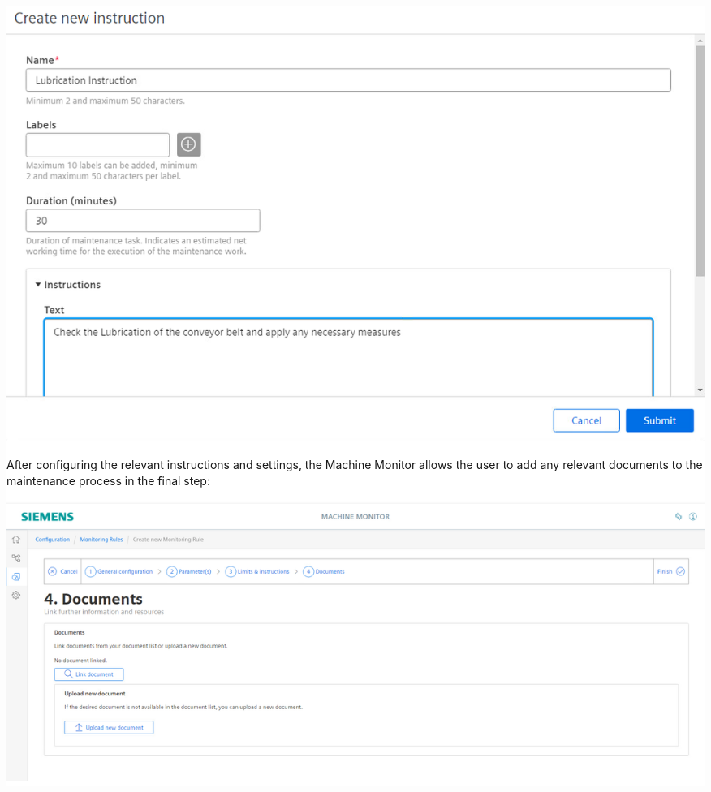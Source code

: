 ![instructionwithtext](graphics/instructionwithtext.PNG)

After configuring the relevant instructions and settings, the Machine Monitor allows the user to add any relevant documents to the maintenance process in the final step:

![Linkdocument](graphics/Linkdocument.PNG)
